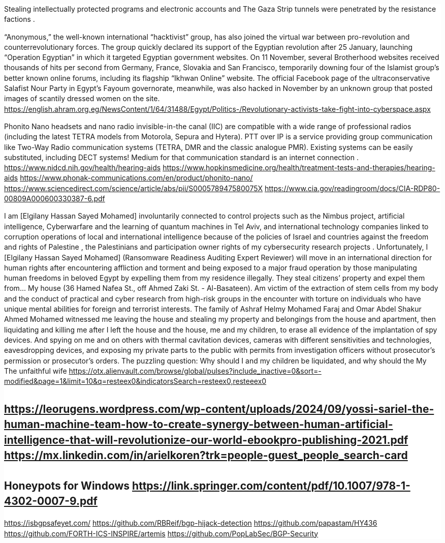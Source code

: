Stealing intellectually protected programs and electronic accounts and The Gaza Strip tunnels were penetrated by the resistance factions .

“Anonymous,” the well-known international “hacktivist” group, has also joined the virtual war between pro-revolution and counterrevolutionary forces. The group quickly declared its support of the Egyptian revolution after 25 January, launching “Operation Egyptian” in which it targeted Egyptian government websites.
On 11 November, several Brotherhood websites received thousands of hits per second from Germany, France, Slovakia and San Francisco, temporarily downing four of the Islamist group’s better known online forums, including its flagship “Ikhwan Online” website.
The official Facebook page of the ultraconservative Salafist Nour Party in Egypt’s Fayoum governorate, meanwhile, was also hacked in November by an unknown group that posted images of scantily dressed women on the site.
https://english.ahram.org.eg/NewsContent/1/64/31488/Egypt/Politics-/Revolutionary-activists-take-fight-into-cyberspace.aspx

Phonito Nano headsets and nano radio invisible-in-the canal (IIC) are compatible with a wide range of professional radios (including the latest TETRA models from Motorola, Sepura and Hytera).
PTT over IP is a service providing group communication like Two-Way Radio communication systems (TETRA, DMR and the classic analogue PMR). Existing systems can be easily substituted, including DECT systems! Medium for that communication standard is an internet connection .
https://www.nidcd.nih.gov/health/hearing-aids
https://www.hopkinsmedicine.org/health/treatment-tests-and-therapies/hearing-aids
https://www.phonak-communications.com/en/product/phonito-nano/
https://www.sciencedirect.com/science/article/abs/pii/S000578947580075X
https://www.cia.gov/readingroom/docs/CIA-RDP80-00809A000600330387-6.pdf

I am [Elgilany Hassan Sayed Mohamed] involuntarily connected to control projects such as the Nimbus project, artificial intelligence, Cyberwarfare and the learning of quantum machines in Tel Aviv, and international technology companies linked to corruption operations of local and international intelligence because of the policies of Israel and countries against the freedom and rights of Palestine , the Palestinians and participation  owner rights of my cybersecurity research projects .
Unfortunately, I [Elgilany Hassan Sayed Mohamed] (Ransomware Readiness Auditing Expert Reviewer) will move in an international direction for human rights after encountering affliction and torment and being exposed to a major fraud operation by those manipulating human freedoms in beloved Egypt by expelling them from my residence illegally. They steal citizens’ property and expel them from... My house (36 Hamed Nafea St., off Ahmed Zaki St. - Al-Basateen).
Am victim of the extraction of stem cells from my body and the conduct of practical and cyber research from high-risk groups in the encounter with torture on individuals who have unique mental abilities for foreign and terrorist interests.
The family of Ashraf Helmy Mohamed Faraj and Omar Abdel Shakur Ahmed Mohamed witnessed me leaving the house and stealing my property and belongings from the house and apartment, then liquidating and killing me after I left the house and the house, me and my children, to erase all evidence of the implantation of spy devices. 
And spying on me and on others with thermal cavitation devices, cameras with different sensitivities and technologies, eavesdropping devices, and exposing my private parts to the public with permits from investigation officers without prosecutor’s permission or prosecutor’s orders. 
The puzzling question: Why should I and my children be liquidated, and why should the My The unfaithful wife
https://otx.alienvault.com/browse/global/pulses?include_inactive=0&sort=-modified&page=1&limit=10&q=resteex0&indicatorsSearch=resteex0,resteeex0

https://leorugens.wordpress.com/wp-content/uploads/2024/09/yossi-sariel-the-human-machine-team-how-to-create-synergy-between-human-artificial-intelligence-that-will-revolutionize-our-world-ebookpro-publishing-2021.pdf
https://mx.linkedin.com/in/arielkoren?trk=people-guest_people_search-card
-----------------------------------------
Honeypots for Windows
https://link.springer.com/content/pdf/10.1007/978-1-4302-0007-9.pdf
-------------------------------------------------------------------------
https://isbgpsafeyet.com/
https://github.com/RBReif/bgp-hijack-detection
https://github.com/papastam/HY436
https://github.com/FORTH-ICS-INSPIRE/artemis
https://github.com/PopLabSec/BGP-Security